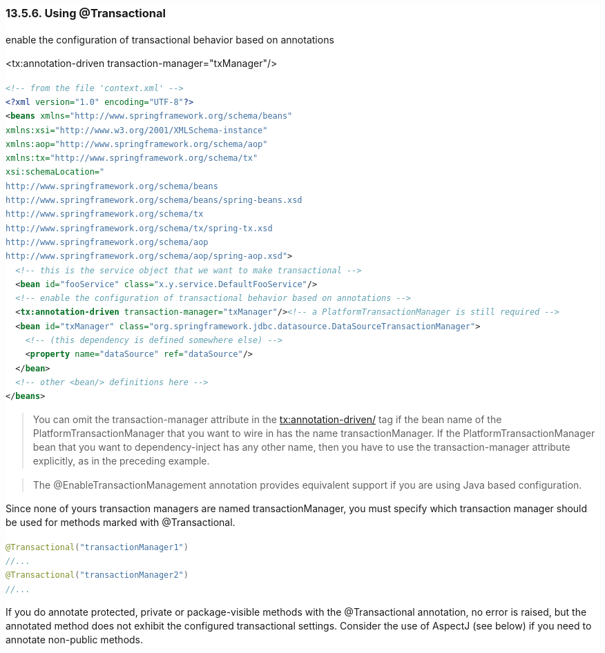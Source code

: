 ### 13.5.6. Using @Transactional
enable the configuration of transactional behavior based on annotations

<tx:annotation-driven transaction-manager="txManager"/>

```xml
<!-- from the file 'context.xml' -->
<?xml version="1.0" encoding="UTF-8"?>
<beans xmlns="http://www.springframework.org/schema/beans"
xmlns:xsi="http://www.w3.org/2001/XMLSchema-instance"
xmlns:aop="http://www.springframework.org/schema/aop"
xmlns:tx="http://www.springframework.org/schema/tx"
xsi:schemaLocation="
http://www.springframework.org/schema/beans
http://www.springframework.org/schema/beans/spring-beans.xsd
http://www.springframework.org/schema/tx
http://www.springframework.org/schema/tx/spring-tx.xsd
http://www.springframework.org/schema/aop
http://www.springframework.org/schema/aop/spring-aop.xsd">
  <!-- this is the service object that we want to make transactional -->
  <bean id="fooService" class="x.y.service.DefaultFooService"/>
  <!-- enable the configuration of transactional behavior based on annotations -->
  <tx:annotation-driven transaction-manager="txManager"/><!-- a PlatformTransactionManager is still required -->
  <bean id="txManager" class="org.springframework.jdbc.datasource.DataSourceTransactionManager">
    <!-- (this dependency is defined somewhere else) -->
    <property name="dataSource" ref="dataSource"/>
  </bean>
  <!-- other <bean/> definitions here -->
</beans>
```

> You can omit the transaction-manager attribute in the <tx:annotation-driven/> tag
if the bean name of the PlatformTransactionManager that you want to wire in has the
name transactionManager. If the PlatformTransactionManager bean that you want to
dependency-inject has any other name, then you have to use the transaction-manager
attribute explicitly, as in the preceding example.


> The @EnableTransactionManagement annotation provides equivalent support if you are using Java based configuration.


Since none of yours transaction managers are named transactionManager, you must specify which transaction manager should be used for methods marked with @Transactional.
```java
@Transactional("transactionManager1")
//...
@Transactional("transactionManager2")
//...
```

If you do annotate protected, private or package-visible methods with the @Transactional annotation, no error is raised, but the annotated method does not exhibit the configured transactional settings. Consider the use of AspectJ (see below) if you need to annotate non-public methods.
